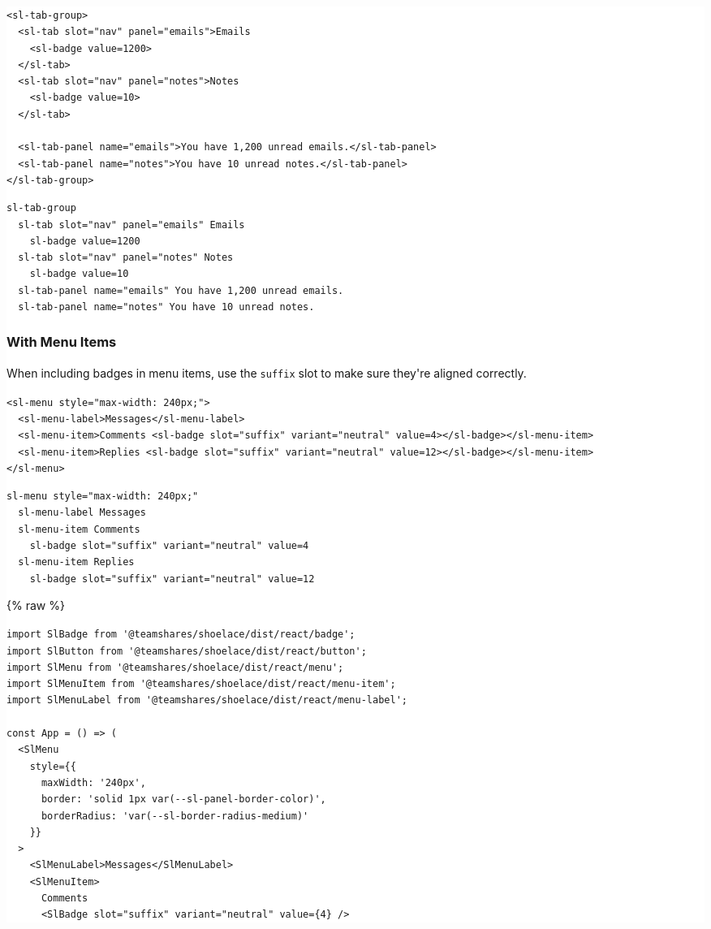 ```html:preview
<sl-tab-group>
  <sl-tab slot="nav" panel="emails">Emails
    <sl-badge value=1200>
  </sl-tab>
  <sl-tab slot="nav" panel="notes">Notes
    <sl-badge value=10>
  </sl-tab>

  <sl-tab-panel name="emails">You have 1,200 unread emails.</sl-tab-panel>
  <sl-tab-panel name="notes">You have 10 unread notes.</sl-tab-panel>
</sl-tab-group>
```

```pug:slim
sl-tab-group
  sl-tab slot="nav" panel="emails" Emails
    sl-badge value=1200
  sl-tab slot="nav" panel="notes" Notes
    sl-badge value=10
  sl-tab-panel name="emails" You have 1,200 unread emails.
  sl-tab-panel name="notes" You have 10 unread notes.
```

### With Menu Items

When including badges in menu items, use the `suffix` slot to make sure they're aligned correctly.

```html:preview
<sl-menu style="max-width: 240px;">
  <sl-menu-label>Messages</sl-menu-label>
  <sl-menu-item>Comments <sl-badge slot="suffix" variant="neutral" value=4></sl-badge></sl-menu-item>
  <sl-menu-item>Replies <sl-badge slot="suffix" variant="neutral" value=12></sl-badge></sl-menu-item>
</sl-menu>
```

```pug:slim
sl-menu style="max-width: 240px;"
  sl-menu-label Messages
  sl-menu-item Comments
    sl-badge slot="suffix" variant="neutral" value=4
  sl-menu-item Replies
    sl-badge slot="suffix" variant="neutral" value=12
```

{% raw %}

```jsx:react
import SlBadge from '@teamshares/shoelace/dist/react/badge';
import SlButton from '@teamshares/shoelace/dist/react/button';
import SlMenu from '@teamshares/shoelace/dist/react/menu';
import SlMenuItem from '@teamshares/shoelace/dist/react/menu-item';
import SlMenuLabel from '@teamshares/shoelace/dist/react/menu-label';

const App = () => (
  <SlMenu
    style={{
      maxWidth: '240px',
      border: 'solid 1px var(--sl-panel-border-color)',
      borderRadius: 'var(--sl-border-radius-medium)'
    }}
  >
    <SlMenuLabel>Messages</SlMenuLabel>
    <SlMenuItem>
      Comments
      <SlBadge slot="suffix" variant="neutral" value={4} />
```